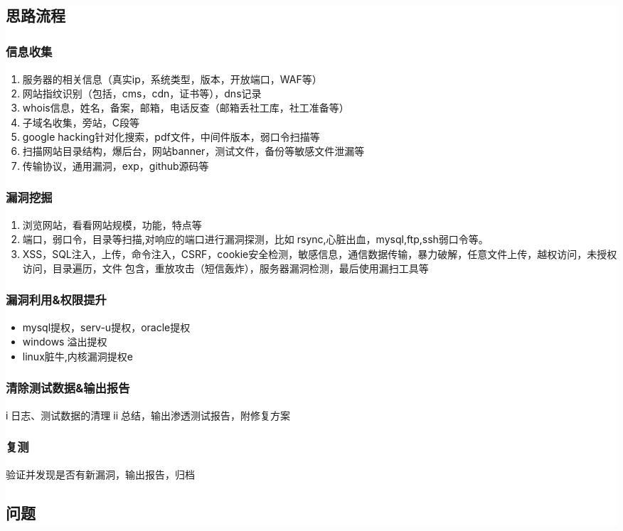 <a name="fWHko"></a>
## 思路流程
<a name="edz0X"></a>
### 信息收集

1. 服务器的相关信息（真实ip，系统类型，版本，开放端口，WAF等）
2. 网站指纹识别（包括，cms，cdn，证书等），dns记录
3. whois信息，姓名，备案，邮箱，电话反查（邮箱丢社工库，社工准备等）
4. 子域名收集，旁站，C段等
5. google hacking针对化搜索，pdf文件，中间件版本，弱口令扫描等
6. 扫描网站目录结构，爆后台，网站banner，测试文件，备份等敏感文件泄漏等
7. 传输协议，通用漏洞，exp，github源码等
<a name="CqGTO"></a>
### 漏洞挖掘

1. 浏览网站，看看网站规模，功能，特点等
2. 端口，弱口令，目录等扫描,对响应的端口进行漏洞探测，比如 rsync,心脏出血，mysql,ftp,ssh弱口令等。
3. XSS，SQL注入，上传，命令注入，CSRF，cookie安全检测，敏感信息，通信数据传输，暴力破解，任意文件上传，越权访问，未授权访问，目录遍历，文件 包含，重放攻击（短信轰炸），服务器漏洞检测，最后使用漏扫工具等
<a name="zm6sC"></a>
### 漏洞利用&权限提升

- mysql提权，serv-u提权，oracle提权
- windows 溢出提权
- linux脏牛,内核漏洞提权e
<a name="LnY9c"></a>
### 清除测试数据&输出报告
i 日志、测试数据的清理 ii 总结，输出渗透测试报告，附修复方案
<a name="EH7Qe"></a>
### 复测
验证并发现是否有新漏洞，输出报告，归档
<a name="ERoLX"></a>
## 问题